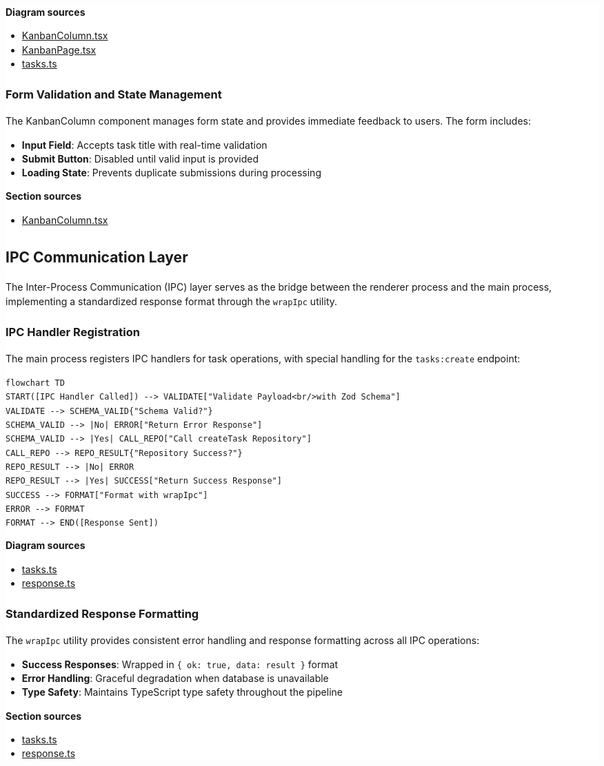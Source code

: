**Diagram sources**
- [KanbanColumn.tsx](file://src/renderer/components/KanbanColumn.tsx#L15-L30)
- [KanbanPage.tsx](file://src/renderer/pages/KanbanPage.tsx#L180-L195)
- [tasks.ts](file://src/main/ipc/tasks.ts#L18-L22)

### Form Validation and State Management

The KanbanColumn component manages form state and provides immediate feedback to users. The form includes:

- **Input Field**: Accepts task title with real-time validation
- **Submit Button**: Disabled until valid input is provided
- **Loading State**: Prevents duplicate submissions during processing

**Section sources**
- [KanbanColumn.tsx](file://src/renderer/components/KanbanColumn.tsx#L15-L30)

## IPC Communication Layer

The Inter-Process Communication (IPC) layer serves as the bridge between the renderer process and the main process, implementing a standardized response format through the `wrapIpc` utility.

### IPC Handler Registration

The main process registers IPC handlers for task operations, with special handling for the `tasks:create` endpoint:

```mermaid
flowchart TD
START([IPC Handler Called]) --> VALIDATE["Validate Payload<br/>with Zod Schema"]
VALIDATE --> SCHEMA_VALID{"Schema Valid?"}
SCHEMA_VALID --> |No| ERROR["Return Error Response"]
SCHEMA_VALID --> |Yes| CALL_REPO["Call createTask Repository"]
CALL_REPO --> REPO_RESULT{"Repository Success?"}
REPO_RESULT --> |No| ERROR
REPO_RESULT --> |Yes| SUCCESS["Return Success Response"]
SUCCESS --> FORMAT["Format with wrapIpc"]
ERROR --> FORMAT
FORMAT --> END([Response Sent])
```

**Diagram sources**
- [tasks.ts](file://src/main/ipc/tasks.ts#L18-L22)
- [response.ts](file://src/main/utils/response.ts#L15-L35)

### Standardized Response Formatting

The `wrapIpc` utility provides consistent error handling and response formatting across all IPC operations:

- **Success Responses**: Wrapped in `{ ok: true, data: result }` format
- **Error Handling**: Graceful degradation when database is unavailable
- **Type Safety**: Maintains TypeScript type safety throughout the pipeline

**Section sources**
- [tasks.ts](file://src/main/ipc/tasks.ts#L18-L22)
- [response.ts](file://src/main/utils/response.ts#L15-L35)
